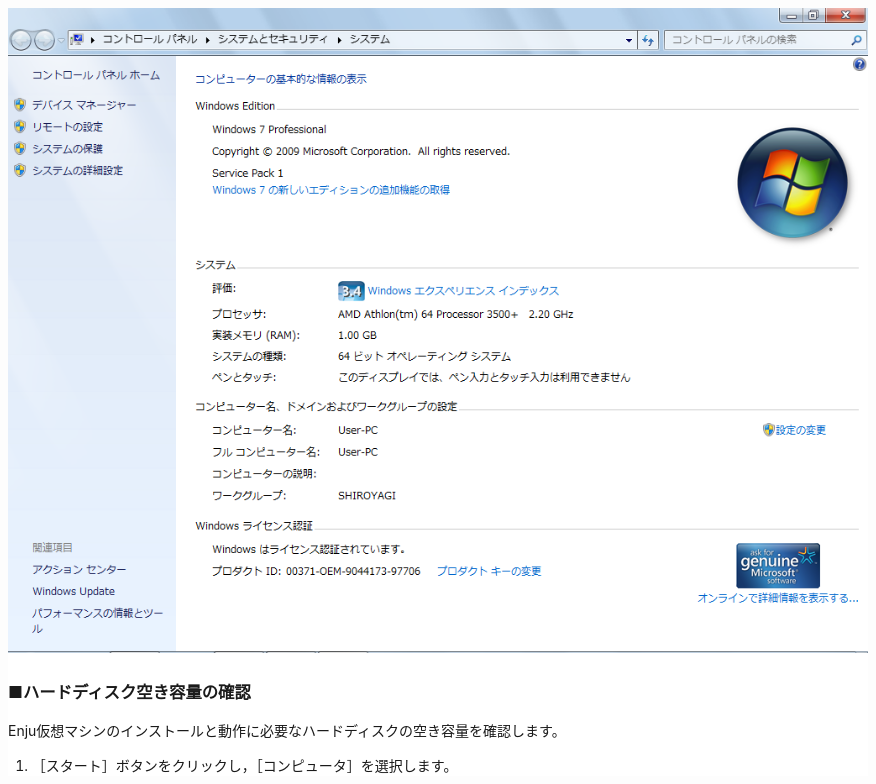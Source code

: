    ![コンピュータのプロパティ画面から動作環境を確認します](assets/images/image_install_005.png)

### ■ハードディスク空き容量の確認

Enju仮想マシンのインストールと動作に必要なハードディスクの空き容量を確認します。

1. ［スタート］ボタンをクリックし，［コンピュータ］を選択します。